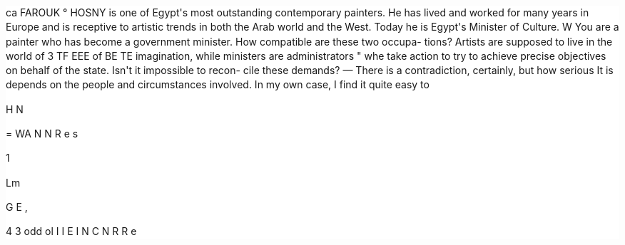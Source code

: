    ca 
FAROUK ° 
HOSNY 
is one of Egypt's most outstanding 
contemporary painters. He has lived 
and worked for many years in 
Europe and is receptive to artistic 
trends in both the Arab world and 
the West. Today he is Egypt's 
Minister of Culture. W You are a painter who has become a government 
minister. How compatible are these two occupa- 
tions? Artists are supposed to live in the world of 
3 TF EEE of BE TE imagination, while ministers are administrators 
" whe take action to try to achieve precise objectives 
on behalf of the state. Isn't it impossible to recon- 
cile these demands? 
— There is a contradiction, certainly, but how 
serious It is depends on the people and circumstances 
involved. In my own case, I find it quite easy to 
  
H
N
 
= 
WA
N 
N 
R
e
s
 
1
 
Lm
 
G
E
,
 
4 
3 
odd 
ol 
I
I
E
I
N
C
N
R
R
e
 